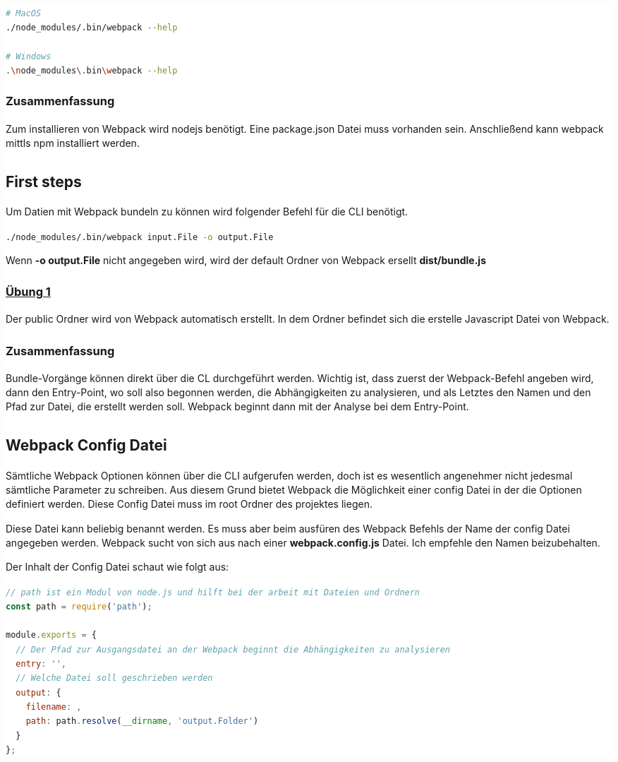 ```bash
# MacOS
./node_modules/.bin/webpack --help

# Windows
.\node_modules\.bin\webpack --help
```

### Zusammenfassung
Zum installieren von Webpack wird nodejs benötigt. Eine package.json Datei muss vorhanden sein. Anschließend kann webpack mittls npm installiert werden.

## First steps

Um Datien mit Webpack bundeln zu können wird folgender Befehl für die CLI benötigt. 

```bash
./node_modules/.bin/webpack input.File -o output.File
```

Wenn **-o output.File** nicht angegeben wird, wird der default Ordner von Webpack ersellt **dist/bundle.js**

### [Übung 1](https://sae.marc-peternell.dev/frontend_advanced/webpack/uebungen/ue01.zip)

Der public Ordner wird von Webpack automatisch erstellt. In dem Ordner befindet sich die erstelle Javascript Datei von Webpack. 

### Zusammenfassung

Bundle-Vorgänge können direkt über die CL durchgeführt werden. Wichtig ist, dass zuerst der Webpack-Befehl angeben wird, dann den Entry-Point, wo soll also begonnen werden, die Abhängigkeiten zu analysieren, und als Letztes den Namen und den Pfad zur Datei, die erstellt werden soll. Webpack beginnt dann mit der Analyse bei dem Entry-Point.

## Webpack Config Datei

Sämtliche Webpack Optionen können über die CLI aufgerufen werden, doch ist es wesentlich angenehmer nicht jedesmal sämtliche Parameter zu schreiben. Aus diesem Grund bietet Webpack die Möglichkeit einer config Datei in der die Optionen definiert werden. Diese Config Datei muss im root Ordner des projektes liegen.

Diese Datei kann beliebig benannt werden. Es muss aber beim ausfüren des Webpack Befehls der Name der config Datei angegeben werden. Webpack sucht von sich aus nach einer **webpack.config.js** Datei. Ich empfehle den Namen beizubehalten.

Der Inhalt der Config Datei schaut wie folgt aus:
```javascript
// path ist ein Modul von node.js und hilft bei der arbeit mit Dateien und Ordnern
const path = require('path');

module.exports = {
  // Der Pfad zur Ausgangsdatei an der Webpack beginnt die Abhängigkeiten zu analysieren
  entry: '',
  // Welche Datei soll geschrieben werden
  output: {
    filename: ,
    path: path.resolve(__dirname, 'output.Folder')
  }
};
```
